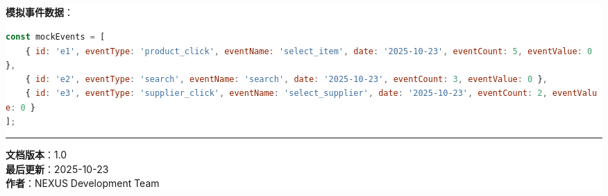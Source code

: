 **模拟事件数据**：
```javascript
const mockEvents = [
    { id: 'e1', eventType: 'product_click', eventName: 'select_item', date: '2025-10-23', eventCount: 5, eventValue: 0 },
    { id: 'e2', eventType: 'search', eventName: 'search', date: '2025-10-23', eventCount: 3, eventValue: 0 },
    { id: 'e3', eventType: 'supplier_click', eventName: 'select_supplier', date: '2025-10-23', eventCount: 2, eventValue: 0 }
];
```

---

**文档版本**：1.0  
**最后更新**：2025-10-23  
**作者**：NEXUS Development Team

